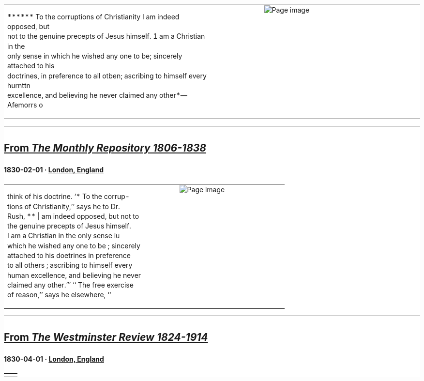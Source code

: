 <table style="width: 100%;"><tr><td style="width: 50%">

  
****** To the corruptions of Christianity I am indeed opposed, but  
not to the genuine precepts of Jesus himself. 1 am a Christian in the  
only sense in which he wished any one to be; sincerely attached to his  
doctrines, in preference to all otben; ascribing to himself every hurnttn  
excellence, and believing he never claimed any other*—Afemorrs o
</td><td style="width: 50%; max-height: 75%; margin: auto; display: block;">
<img alt="Page image" src="https://iiif.archive.org/image/iiif/2/sim_examiner-a-weekly-paper-on-politics-literature-music_1830-01-03_1144%2Fsim_examiner-a-weekly-paper-on-politics-literature-music_1830-01-03_1144_jp2.zip%2Fsim_examiner-a-weekly-paper-on-politics-literature-music_1830-01-03_1144_jp2%2Fsim_examiner-a-weekly-paper-on-politics-literature-music_1830-01-03_1144_0009.jp2/pct:9.930615784908934,69.94485294117646,39.874241110147445,4.030987394957983/600,/0/default.jpg"/>
</td>
</tr></table>

---

## [From _The Monthly Repository 1806-1838_](https://archive.org/details/sim_monthly-repository_1830-02_4_38/page/n50/mode/1up?view=theater)

#### 1830-02-01 &middot; [London, England](http://dbpedia.org/resource/London)

<table style="width: 100%;"><tr><td style="width: 50%">

  
think of his doctrine. ‘* To the corrup-  
tions of Christianity,’’ says he to Dr.  
Rush, ** | am indeed opposed, but not to  
the genuine precepts of Jesus himself.  
I am a Christian in the only sense iu  
which he wished any one to be ; sincerely  
attached to his doetrines in preference  
to all others ; ascribing to himself every  
human excellence, and believing he never  
claimed any other.”’ ‘‘ The free exercise  
of reason,’’ says he elsewhere, ‘‘
</td><td style="width: 50%; max-height: 75%; margin: auto; display: block;">
<img alt="Page image" src="https://iiif.archive.org/image/iiif/2/sim_monthly-repository_1830-02_4_38%2Fsim_monthly-repository_1830-02_4_38_jp2.zip%2Fsim_monthly-repository_1830-02_4_38_jp2%2Fsim_monthly-repository_1830-02_4_38_0050.jp2/pct:50.849673202614376,62.22868217054263,34.73856209150327,12.984496124031008/600,/0/default.jpg"/>
</td>
</tr></table>

---

## [From _The Westminster Review 1824-1914_](https://archive.org/details/sim_westminster-review_1830-04_12/page/n25/mode/1up?view=theater)

#### 1830-04-01 &middot; [London, England](http://dbpedia.org/resource/London)

<table style="width: 100%;"><tr><td style="width: 50%">
